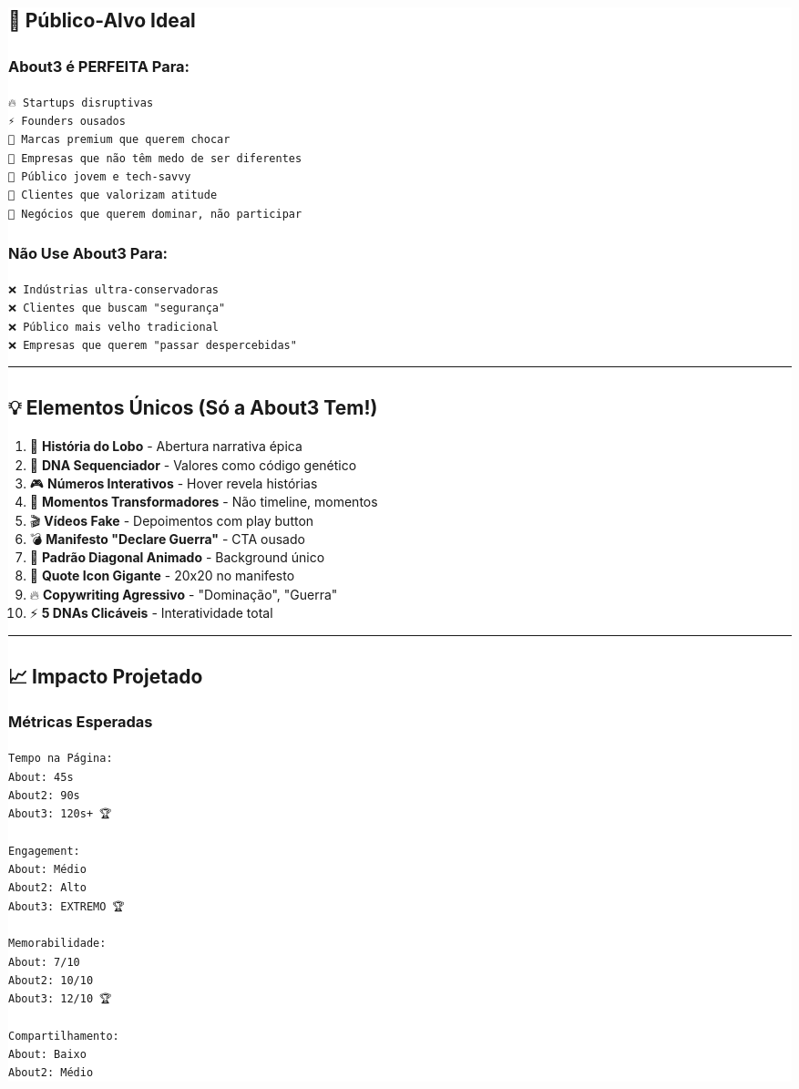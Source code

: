 
## 🎯 Público-Alvo Ideal

### About3 é PERFEITA Para:

```
🔥 Startups disruptivas
⚡ Founders ousados
💎 Marcas premium que querem chocar
🚀 Empresas que não têm medo de ser diferentes
🎯 Público jovem e tech-savvy
💪 Clientes que valorizam atitude
🦁 Negócios que querem dominar, não participar
```

### Não Use About3 Para:

```
❌ Indústrias ultra-conservadoras
❌ Clientes que buscam "segurança"
❌ Público mais velho tradicional
❌ Empresas que querem "passar despercebidas"
```

---

## 💡 Elementos Únicos (Só a About3 Tem!)

1. 🐺 **História do Lobo** - Abertura narrativa épica
2. 🧬 **DNA Sequenciador** - Valores como código genético
3. 🎮 **Números Interativos** - Hover revela histórias
4. 📸 **Momentos Transformadores** - Não timeline, momentos
5. 🎬 **Vídeos Fake** - Depoimentos com play button
6. 💣 **Manifesto "Declare Guerra"** - CTA ousado
7. 🎨 **Padrão Diagonal Animado** - Background único
8. 💬 **Quote Icon Gigante** - 20x20 no manifesto
9. 🔥 **Copywriting Agressivo** - "Dominação", "Guerra"
10. ⚡ **5 DNAs Clicáveis** - Interatividade total

---

## 📈 Impacto Projetado

### Métricas Esperadas

```
Tempo na Página:
About: 45s
About2: 90s
About3: 120s+ 🏆

Engagement:
About: Médio
About2: Alto
About3: EXTREMO 🏆

Memorabilidade:
About: 7/10
About2: 10/10
About3: 12/10 🏆

Compartilhamento:
About: Baixo
About2: Médio
```